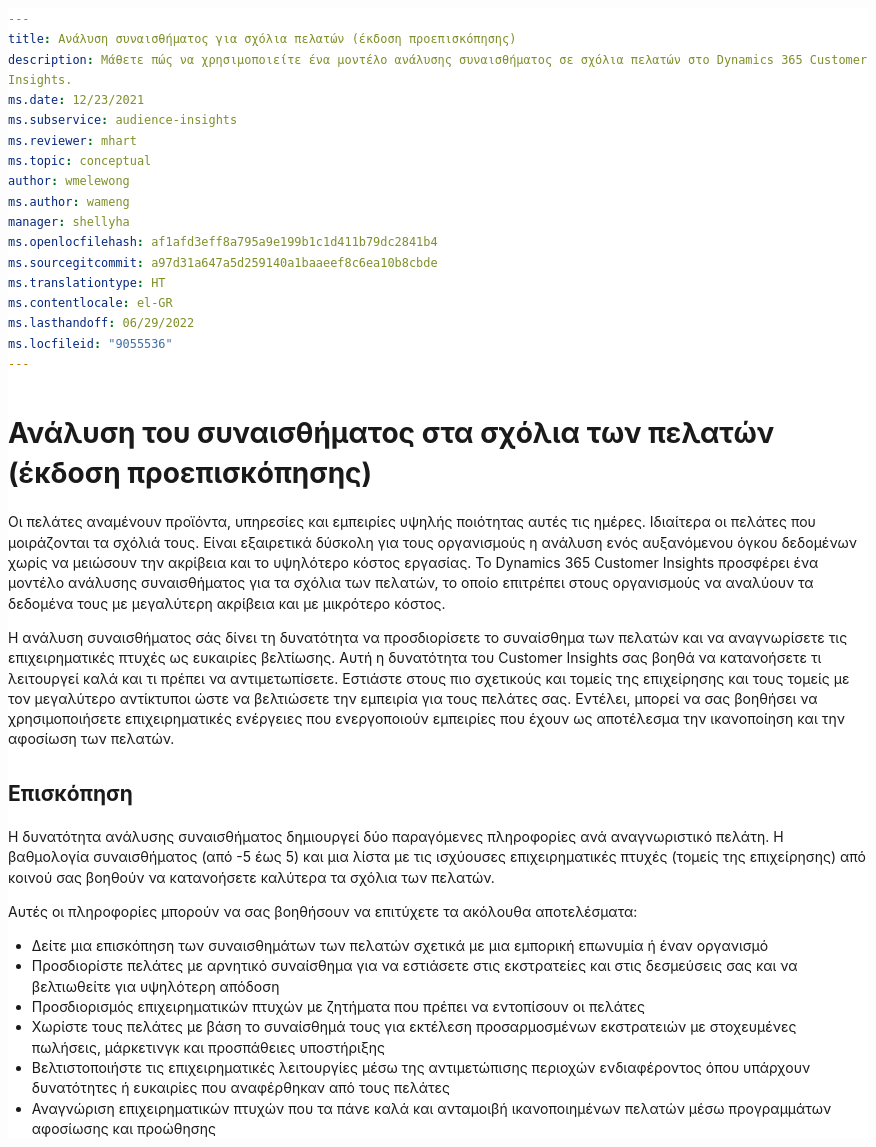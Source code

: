 ```yaml
---
title: Ανάλυση συναισθήματος για σχόλια πελατών (έκδοση προεπισκόπησης)
description: Μάθετε πώς να χρησιμοποιείτε ένα μοντέλο ανάλυσης συναισθήματος σε σχόλια πελατών στο Dynamics 365 Customer Insights.
ms.date: 12/23/2021
ms.subservice: audience-insights
ms.reviewer: mhart
ms.topic: conceptual
author: wmelewong
ms.author: wameng
manager: shellyha
ms.openlocfilehash: af1afd3eff8a795a9e199b1c1d411b79dc2841b4
ms.sourcegitcommit: a97d31a647a5d259140a1baaeef8c6ea10b8cbde
ms.translationtype: HT
ms.contentlocale: el-GR
ms.lasthandoff: 06/29/2022
ms.locfileid: "9055536"
---
```

# <a name="analyze-sentiment-in-customer-feedback-preview"></a>Ανάλυση του συναισθήματος στα σχόλια των πελατών (έκδοση προεπισκόπησης)

Οι πελάτες αναμένουν προϊόντα, υπηρεσίες και εμπειρίες υψηλής ποιότητας αυτές τις ημέρες. Ιδιαίτερα οι πελάτες που μοιράζονται τα σχόλιά τους. Είναι εξαιρετικά δύσκολη για τους οργανισμούς η ανάλυση ενός αυξανόμενου όγκου δεδομένων χωρίς να μειώσουν την ακρίβεια και το υψηλότερο κόστος εργασίας. Το Dynamics 365 Customer Insights προσφέρει ένα μοντέλο ανάλυσης συναισθήματος για τα σχόλια των πελατών, το οποίο επιτρέπει στους οργανισμούς να αναλύουν τα δεδομένα τους με μεγαλύτερη ακρίβεια και με μικρότερο κόστος.

Η ανάλυση συναισθήματος σάς δίνει τη δυνατότητα να προσδιορίσετε το συναίσθημα των πελατών και να αναγνωρίσετε τις επιχειρηματικές πτυχές ως ευκαιρίες βελτίωσης. Αυτή η δυνατότητα του Customer Insights σας βοηθά να κατανοήσετε τι λειτουργεί καλά και τι πρέπει να αντιμετωπίσετε. Εστιάστε στους πιο σχετικούς και τομείς της επιχείρησης και τους τομείς με τον μεγαλύτερο αντίκτυποι ώστε να βελτιώσετε την εμπειρία για τους πελάτες σας. Εντέλει, μπορεί να σας βοηθήσει να χρησιμοποιήσετε επιχειρηματικές ενέργειες που ενεργοποιούν εμπειρίες που έχουν ως αποτέλεσμα την ικανοποίηση και την αφοσίωση των πελατών.

## <a name="overview"></a>Επισκόπηση

Η δυνατότητα ανάλυσης συναισθήματος δημιουργεί δύο παραγόμενες πληροφορίες ανά αναγνωριστικό πελάτη. Η βαθμολογία συναισθήματος (από -5 έως 5) και μια λίστα με τις ισχύουσες επιχειρηματικές πτυχές (τομείς της επιχείρησης) από κοινού σας βοηθούν να κατανοήσετε καλύτερα τα σχόλια των πελατών. 

Αυτές οι πληροφορίες μπορούν να σας βοηθήσουν να επιτύχετε τα ακόλουθα αποτελέσματα: 
- Δείτε μια επισκόπηση των συναισθημάτων των πελατών σχετικά με μια εμπορική επωνυμία ή έναν οργανισμό
- Προσδιορίστε πελάτες με αρνητικό συναίσθημα για να εστιάσετε στις εκστρατείες και στις δεσμεύσεις σας και να βελτιωθείτε για υψηλότερη απόδοση  
- Προσδιορισμός επιχειρηματικών πτυχών με ζητήματα που πρέπει να εντοπίσουν οι πελάτες  
- Χωρίστε τους πελάτες με βάση το συναίσθημά τους για εκτέλεση προσαρμοσμένων εκστρατειών με στοχευμένες πωλήσεις, μάρκετινγκ και προσπάθειες υποστήριξης
- Βελτιστοποιήστε τις επιχειρηματικές λειτουργίες μέσω της αντιμετώπισης περιοχών ενδιαφέροντος όπου υπάρχουν δυνατότητες ή ευκαιρίες που αναφέρθηκαν από τους πελάτες
- Αναγνώριση επιχειρηματικών πτυχών που τα πάνε καλά και ανταμοιβή ικανοποιημένων πελατών μέσω προγραμμάτων αφοσίωσης και προώθησης
